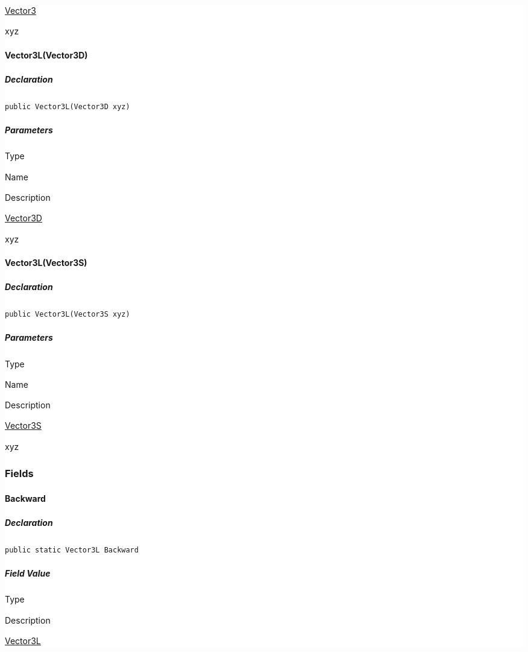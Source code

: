 [Vector3](https://keensoftwarehouse.github.io/SpaceEngineersModAPI/api/VRageMath.Vector3.html)

xyz

#### Vector3L(Vector3D)

##### Declaration

```
public Vector3L(Vector3D xyz)
```

##### Parameters

Type

Name

Description

[Vector3D](https://keensoftwarehouse.github.io/SpaceEngineersModAPI/api/VRageMath.Vector3D.html)

xyz

#### Vector3L(Vector3S)

##### Declaration

```
public Vector3L(Vector3S xyz)
```

##### Parameters

Type

Name

Description

[Vector3S](https://keensoftwarehouse.github.io/SpaceEngineersModAPI/api/VRageMath.Vector3S.html)

xyz

### Fields

#### Backward

##### Declaration

```
public static Vector3L Backward
```

##### Field Value

Type

Description

[Vector3L](https://keensoftwarehouse.github.io/SpaceEngineersModAPI/api/VRageMath.Vector3L.html)
